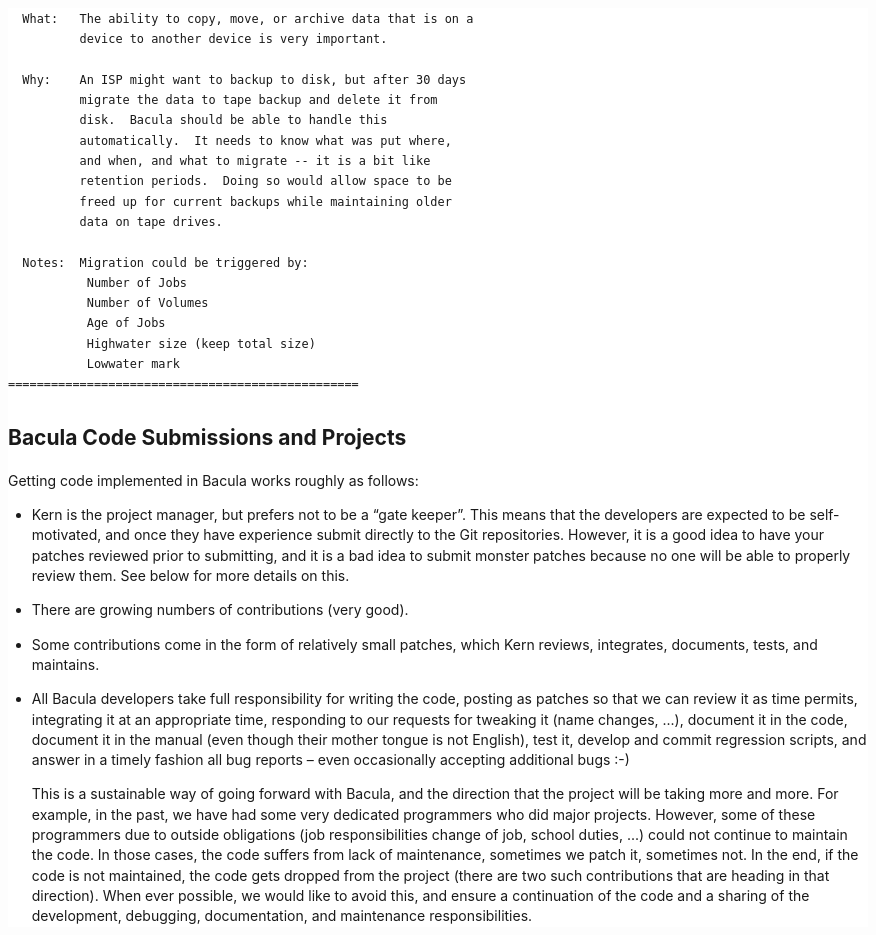       What:   The ability to copy, move, or archive data that is on a
              device to another device is very important.

      Why:    An ISP might want to backup to disk, but after 30 days
              migrate the data to tape backup and delete it from
              disk.  Bacula should be able to handle this
              automatically.  It needs to know what was put where,
              and when, and what to migrate -- it is a bit like
              retention periods.  Doing so would allow space to be
              freed up for current backups while maintaining older
              data on tape drives.

      Notes:  Migration could be triggered by:
               Number of Jobs
               Number of Volumes
               Age of Jobs
               Highwater size (keep total size)
               Lowwater mark
    =================================================

Bacula Code Submissions and Projects
------------------------------------

Getting code implemented in Bacula works roughly as follows:

-   Kern is the project manager, but prefers not to be a “gate keeper”.
    This means that the developers are expected to be self-motivated,
    and once they have experience submit directly to the Git
    repositories. However, it is a good idea to have your patches
    reviewed prior to submitting, and it is a bad idea to submit monster
    patches because no one will be able to properly review them. See
    below for more details on this.

-   There are growing numbers of contributions (very good).

-   Some contributions come in the form of relatively small patches,
    which Kern reviews, integrates, documents, tests, and maintains.

-   All Bacula developers take full responsibility for writing the code,
    posting as patches so that we can review it as time permits,
    integrating it at an appropriate time, responding to our requests
    for tweaking it (name changes, ...), document it in the code,
    document it in the manual (even though their mother tongue is not
    English), test it, develop and commit regression scripts, and answer
    in a timely fashion all bug reports – even occasionally accepting
    additional bugs :-)

    This is a sustainable way of going forward with Bacula, and the
    direction that the project will be taking more and more. For
    example, in the past, we have had some very dedicated programmers
    who did major projects. However, some of these programmers due to
    outside obligations (job responsibilities change of job, school
    duties, ...) could not continue to maintain the code. In those
    cases, the code suffers from lack of maintenance, sometimes we patch
    it, sometimes not. In the end, if the code is not maintained, the
    code gets dropped from the project (there are two such contributions
    that are heading in that direction). When ever possible, we would
    like to avoid this, and ensure a continuation of the code and a
    sharing of the development, debugging, documentation, and
    maintenance responsibilities.
